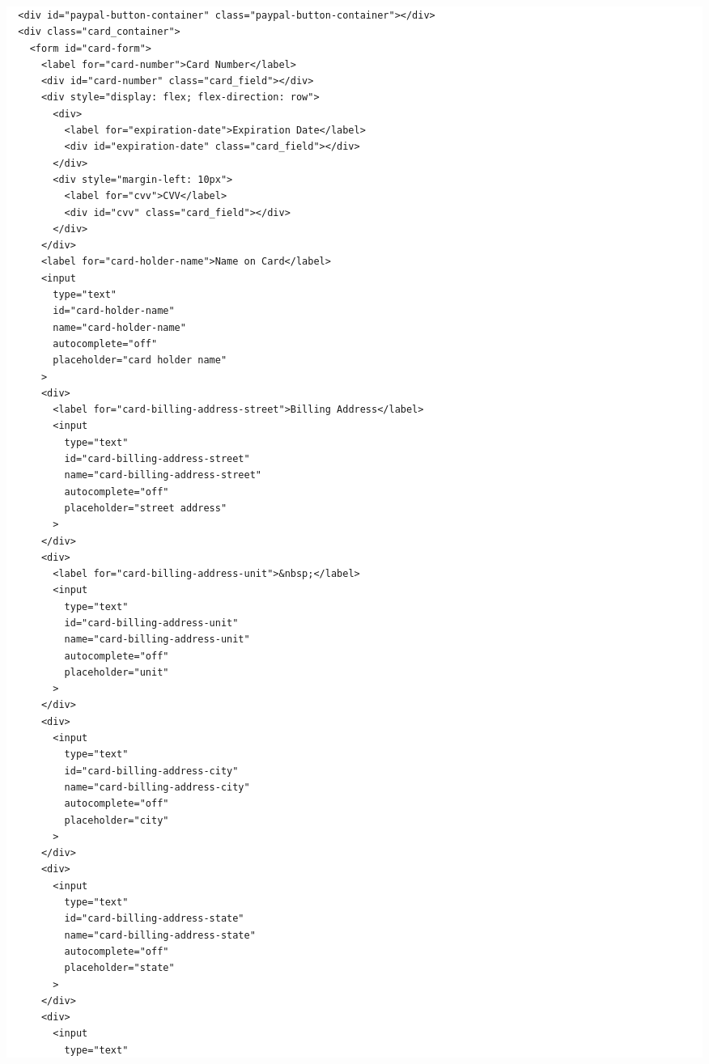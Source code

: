       <div id="paypal-button-container" class="paypal-button-container"></div>
      <div class="card_container">
        <form id="card-form">
          <label for="card-number">Card Number</label>
          <div id="card-number" class="card_field"></div>
          <div style="display: flex; flex-direction: row">
            <div>
              <label for="expiration-date">Expiration Date</label>
              <div id="expiration-date" class="card_field"></div>
            </div>
            <div style="margin-left: 10px">
              <label for="cvv">CVV</label>
              <div id="cvv" class="card_field"></div>
            </div>
          </div>
          <label for="card-holder-name">Name on Card</label>
          <input
            type="text"
            id="card-holder-name"
            name="card-holder-name"
            autocomplete="off"
            placeholder="card holder name"
          >
          <div>
            <label for="card-billing-address-street">Billing Address</label>
            <input
              type="text"
              id="card-billing-address-street"
              name="card-billing-address-street"
              autocomplete="off"
              placeholder="street address"
            >
          </div>
          <div>
            <label for="card-billing-address-unit">&nbsp;</label>
            <input
              type="text"
              id="card-billing-address-unit"
              name="card-billing-address-unit"
              autocomplete="off"
              placeholder="unit"
            >
          </div>
          <div>
            <input
              type="text"
              id="card-billing-address-city"
              name="card-billing-address-city"
              autocomplete="off"
              placeholder="city"
            >
          </div>
          <div>
            <input
              type="text"
              id="card-billing-address-state"
              name="card-billing-address-state"
              autocomplete="off"
              placeholder="state"
            >
          </div>
          <div>
            <input
              type="text"